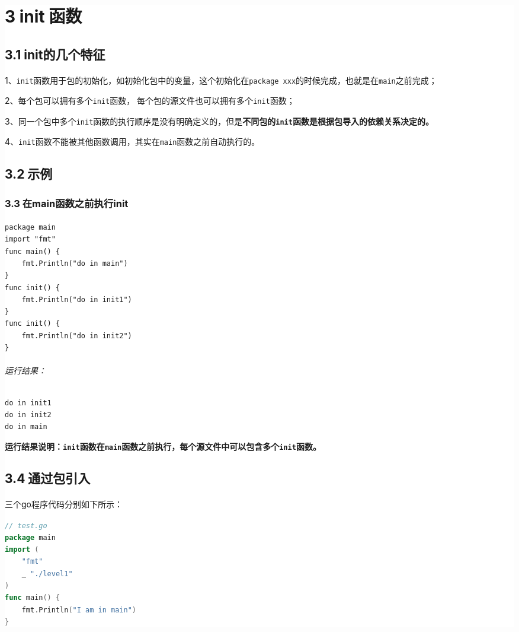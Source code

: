 

# 3 init 函数

## 3.1 init的几个特征

1、`init`函数用于包的初始化，如初始化包中的变量，这个初始化在`package xxx`的时候完成，也就是在`main`之前完成；

2、每个包可以拥有多个`init`函数， 每个包的源文件也可以拥有多个`init`函数；

3、同一个包中多个`init`函数的执行顺序是没有明确定义的，但是**不同包的`init`函数是根据包导入的依赖关系决定的。**

4、`init`函数不能被其他函数调用，其实在`main`函数之前自动执行的。

## 3.2  示例

### 3.3 在main函数之前执行init

```
package main
import "fmt"
func main() {
    fmt.Println("do in main")
}
func init() {
    fmt.Println("do in init1")
}
func init() {
    fmt.Println("do in init2")
}
```

###### 运行结果：

```
do in init1
do in init2
do in main
```

**运行结果说明：`init`函数在`main`函数之前执行，每个源文件中可以包含多个`init`函数。**

## 3.4 通过包引入

三个go程序代码分别如下所示：

```go
// test.go
package main
import (
    "fmt"
    _ "./level1"
)
func main() {
    fmt.Println("I am in main")
}
```
